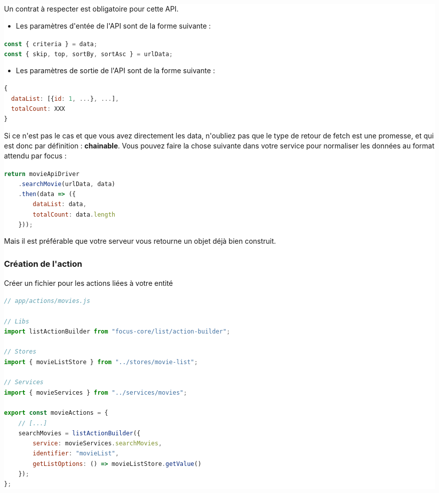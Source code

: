 Un contrat à respecter est obligatoire pour cette API.

-   Les paramètres d'entée de l'API sont de la forme suivante :

```js
const { criteria } = data;
const { skip, top, sortBy, sortAsc } = urlData;
```

-   Les paramètres de sortie de l'API sont de la forme suivante :

```js
{
  dataList: [{id: 1, ...}, ...],
  totalCount: XXX
}
```

Si ce n'est pas le cas et que vous avez directement les data, n'oubliez pas que le type de retour de fetch est une promesse, et qui est donc par définition : **chainable**.
Vous pouvez faire la chose suivante dans votre service pour normaliser les données au format attendu par focus :


```js
return movieApiDriver
    .searchMovie(urlData, data)
    .then(data => ({ 
        dataList: data, 
        totalCount: data.length 
    }));
```


Mais il est préférable que votre serveur vous retourne un objet déjà bien construit.

### Création de l'action

Créer un fichier pour les actions liées à votre entité

```js
// app/actions/movies.js

// Libs
import listActionBuilder from "focus-core/list/action-builder";

// Stores
import { movieListStore } from "../stores/movie-list";

// Services
import { movieServices } from "../services/movies";

export const movieActions = {
    // [...]
    searchMovies = listActionBuilder({
        service: movieServices.searchMovies,
        identifier: "movieList",
        getListOptions: () => movieListStore.getValue()
    });
};
```
